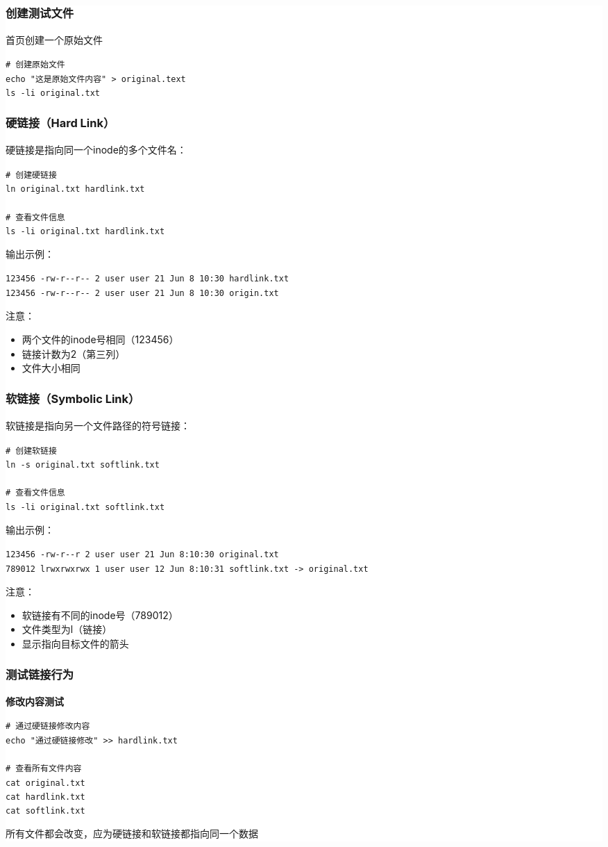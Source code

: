 ### 创建测试文件
首页创建一个原始文件
```
# 创建原始文件
echo "这是原始文件内容" > original.text
ls -li original.txt
```

### 硬链接（Hard Link）
硬链接是指向同一个inode的多个文件名：
```
# 创建硬链接
ln original.txt hardlink.txt

# 查看文件信息
ls -li original.txt hardlink.txt
```
输出示例：
```
123456 -rw-r--r-- 2 user user 21 Jun 8 10:30 hardlink.txt
123456 -rw-r--r-- 2 user user 21 Jun 8 10:30 origin.txt
```
注意：
+ 两个文件的inode号相同（123456）
+ 链接计数为2（第三列）
+ 文件大小相同

### 软链接（Symbolic Link）
软链接是指向另一个文件路径的符号链接：
```
# 创建软链接
ln -s original.txt softlink.txt

# 查看文件信息
ls -li original.txt softlink.txt
```

输出示例：
```
123456 -rw-r--r 2 user user 21 Jun 8:10:30 original.txt
789012 lrwxrwxrwx 1 user user 12 Jun 8:10:31 softlink.txt -> original.txt
```

注意：
+ 软链接有不同的inode号（789012）
+ 文件类型为l（链接）
+ 显示指向目标文件的箭头

### 测试链接行为
**修改内容测试**
```
# 通过硬链接修改内容
echo "通过硬链接修改" >> hardlink.txt

# 查看所有文件内容
cat original.txt
cat hardlink.txt
cat softlink.txt
```
所有文件都会改变，应为硬链接和软链接都指向同一个数据
